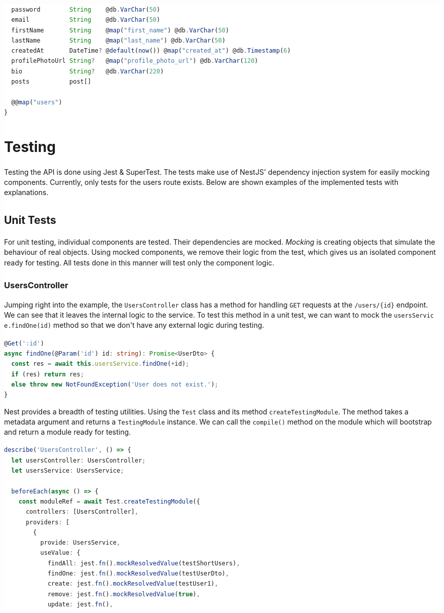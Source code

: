 ```ts
  password        String    @db.VarChar(50)
  email           String    @db.VarChar(50)
  firstName       String    @map("first_name") @db.VarChar(50)
  lastName        String    @map("last_name") @db.VarChar(50)
  createdAt       DateTime? @default(now()) @map("created_at") @db.Timestamp(6)
  profilePhotoUrl String?   @map("profile_photo_url") @db.VarChar(120)
  bio             String?   @db.VarChar(220)
  posts           post[]

  @@map("users")
}

```

# Testing

Testing the API is done using Jest & SuperTest. The tests make use of NestJS' dependency injection system for easily mocking components. Currently, only tests for the users route exists. Below are shown examples of the implemented tests with explanations. 

## Unit Tests

For unit testing, individual components are tested. Their dependencies are mocked. _Mocking_ is creating objects that simulate the behaviour of real objects. Using mocked components, we remove their logic from the test, which gives us an isolated component ready for testing. All tests done in this manner will test only the component logic.

### UsersController

Jumping right into the example, the `UsersController` class has a method for handling `GET` requests at the `/users/{id}` endpoint. We can see that it leaves the internal logic to the service. To test this method in a unit test, we can want to mock the `usersService.findOne(id)` method so that we don't have any external logic during testing.

```ts
@Get(':id')
async findOne(@Param('id') id: string): Promise<UserDto> {
  const res = await this.usersService.findOne(+id);
  if (res) return res;
  else throw new NotFoundException('User does not exist.');
}
```

Nest provides a breadth of testing utilities. Using the `Test` class and its method `createTestingModule`. The method takes a metadata argument and returns a `TestingModule` instance. We can call the `compile()` method on the module which will bootstrap and return a module ready for testing.

```ts {hl_lines=["8-18"], linenos=inline}
describe('UsersController', () => {
  let usersController: UsersController;
  let usersService: UsersService;

  beforeEach(async () => {
    const moduleRef = await Test.createTestingModule({
      controllers: [UsersController],
      providers: [
        {
          provide: UsersService,
          useValue: {
            findAll: jest.fn().mockResolvedValue(testShortUsers),
            findOne: jest.fn().mockResolvedValue(testUserDto),
            create: jest.fn().mockResolvedValue(testUser1),
            remove: jest.fn().mockResolvedValue(true),
            update: jest.fn(),
```